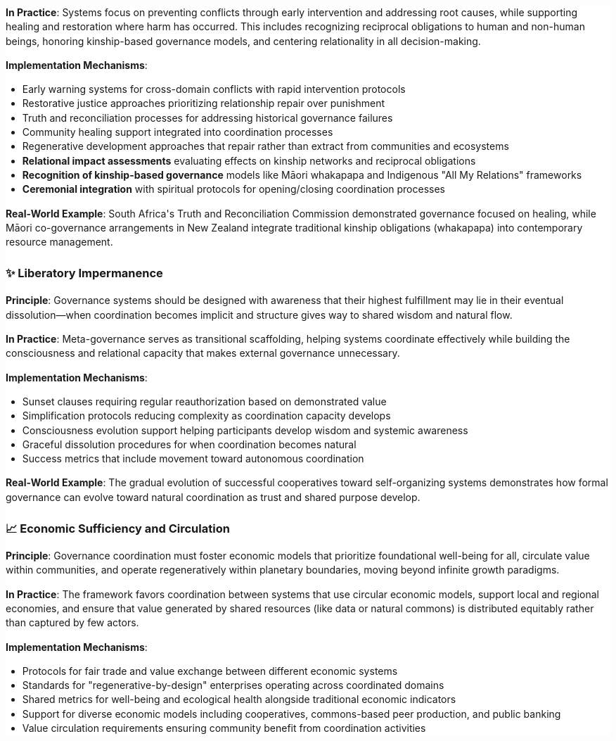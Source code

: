 **In Practice**: Systems focus on preventing conflicts through early intervention and addressing root causes, while supporting healing and restoration where harm has occurred. This includes recognizing reciprocal obligations to human and non-human beings, honoring kinship-based governance models, and centering relationality in all decision-making.

**Implementation Mechanisms**:
- Early warning systems for cross-domain conflicts with rapid intervention protocols
- Restorative justice approaches prioritizing relationship repair over punishment
- Truth and reconciliation processes for addressing historical governance failures
- Community healing support integrated into coordination processes
- Regenerative development approaches that repair rather than extract from communities and ecosystems
- **Relational impact assessments** evaluating effects on kinship networks and reciprocal obligations
- **Recognition of kinship-based governance** models like Māori whakapapa and Indigenous "All My Relations" frameworks
- **Ceremonial integration** with spiritual protocols for opening/closing coordination processes

**Real-World Example**: South Africa's Truth and Reconciliation Commission demonstrated governance focused on healing, while Māori co-governance arrangements in New Zealand integrate traditional kinship obligations (whakapapa) into contemporary resource management.

### ✨ Liberatory Impermanence

**Principle**: Governance systems should be designed with awareness that their highest fulfillment may lie in their eventual dissolution—when coordination becomes implicit and structure gives way to shared wisdom and natural flow.

**In Practice**: Meta-governance serves as transitional scaffolding, helping systems coordinate effectively while building the consciousness and relational capacity that makes external governance unnecessary.

**Implementation Mechanisms**:
- Sunset clauses requiring regular reauthorization based on demonstrated value
- Simplification protocols reducing complexity as coordination capacity develops
- Consciousness evolution support helping participants develop wisdom and systemic awareness
- Graceful dissolution procedures for when coordination becomes natural
- Success metrics that include movement toward autonomous coordination

**Real-World Example**: The gradual evolution of successful cooperatives toward self-organizing systems demonstrates how formal governance can evolve toward natural coordination as trust and shared purpose develop.

### 📈 Economic Sufficiency and Circulation

**Principle**: Governance coordination must foster economic models that prioritize foundational well-being for all, circulate value within communities, and operate regeneratively within planetary boundaries, moving beyond infinite growth paradigms.

**In Practice**: The framework favors coordination between systems that use circular economic models, support local and regional economies, and ensure that value generated by shared resources (like data or natural commons) is distributed equitably rather than captured by few actors.

**Implementation Mechanisms**:
- Protocols for fair trade and value exchange between different economic systems
- Standards for "regenerative-by-design" enterprises operating across coordinated domains
- Shared metrics for well-being and ecological health alongside traditional economic indicators
- Support for diverse economic models including cooperatives, commons-based peer production, and public banking
- Value circulation requirements ensuring community benefit from coordination activities

